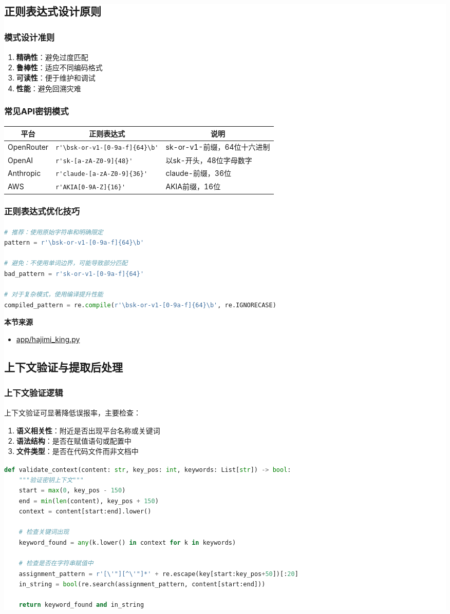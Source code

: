 ## 正则表达式设计原则

### 模式设计准则

1. **精确性**：避免过度匹配
2. **鲁棒性**：适应不同编码格式
3. **可读性**：便于维护和调试
4. **性能**：避免回溯灾难

### 常见API密钥模式

| 平台 | 正则表达式 | 说明 |
|------|-----------|------|
| OpenRouter | `r'\bsk-or-v1-[0-9a-f]{64}\b'` | sk-or-v1-前缀，64位十六进制 |
| OpenAI | `r'sk-[a-zA-Z0-9]{48}'` | 以sk-开头，48位字母数字 |
| Anthropic | `r'claude-[a-zA-Z0-9]{36}'` | claude-前缀，36位 |
| AWS | `r'AKIA[0-9A-Z]{16}'` | AKIA前缀，16位 |

### 正则表达式优化技巧

```python
# 推荐：使用原始字符串和明确限定
pattern = r'\bsk-or-v1-[0-9a-f]{64}\b'

# 避免：不使用单词边界，可能导致部分匹配
bad_pattern = r'sk-or-v1-[0-9a-f]{64}'

# 对于复杂模式，使用编译提升性能
compiled_pattern = re.compile(r'\bsk-or-v1-[0-9a-f]{64}\b', re.IGNORECASE)
```

**本节来源**  
- [app/hajimi_king.py](file://app/hajimi_king.py)

## 上下文验证与提取后处理

### 上下文验证逻辑

上下文验证可显著降低误报率，主要检查：

1. **语义相关性**：附近是否出现平台名称或关键词
2. **语法结构**：是否在赋值语句或配置中
3. **文件类型**：是否在代码文件而非文档中

```python
def validate_context(content: str, key_pos: int, keywords: List[str]) -> bool:
    """验证密钥上下文"""
    start = max(0, key_pos - 150)
    end = min(len(content), key_pos + 150)
    context = content[start:end].lower()
    
    # 检查关键词出现
    keyword_found = any(k.lower() in context for k in keywords)
    
    # 检查是否在字符串赋值中
    assignment_pattern = r'[\'"][^\'"]*' + re.escape(key[start:key_pos+50])[:20]
    in_string = bool(re.search(assignment_pattern, content[start:end]))
    
    return keyword_found and in_string
```
